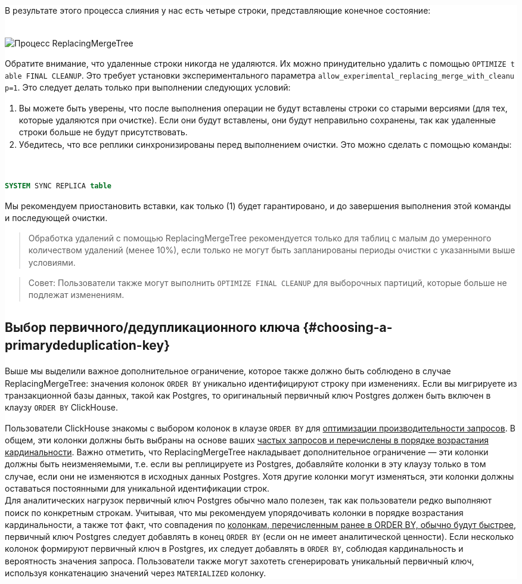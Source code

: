 В результате этого процесса слияния у нас есть четыре строки, представляющие конечное состояние:

<br />

<Image img={postgres_replacingmergetree} size="md" alt="Процесс ReplacingMergeTree"/>

<br />

Обратите внимание, что удаленные строки никогда не удаляются. Их можно принудительно удалить с помощью `OPTIMIZE table FINAL CLEANUP`. Это требует установки экспериментального параметра `allow_experimental_replacing_merge_with_cleanup=1`. Это следует делать только при выполнении следующих условий:

1. Вы можете быть уверены, что после выполнения операции не будут вставлены строки со старыми версиями (для тех, которые удаляются при очистке). Если они будут вставлены, они будут неправильно сохранены, так как удаленные строки больше не будут присутствовать.
2. Убедитесь, что все реплики синхронизированы перед выполнением очистки. Это можно сделать с помощью команды:

<br />

```sql
SYSTEM SYNC REPLICA table
```

Мы рекомендуем приостановить вставки, как только (1) будет гарантировано, и до завершения выполнения этой команды и последующей очистки.

> Обработка удалений с помощью ReplacingMergeTree рекомендуется только для таблиц с малым до умеренного количеством удалений (менее 10%), если только не могут быть запланированы периоды очистки с указанными выше условиями.

> Совет: Пользователи также могут выполнить `OPTIMIZE FINAL CLEANUP` для выборочных партиций, которые больше не подлежат изменениям.

## Выбор первичного/дедупликационного ключа {#choosing-a-primarydeduplication-key}

Выше мы выделили важное дополнительное ограничение, которое также должно быть соблюдено в случае ReplacingMergeTree: значения колонок `ORDER BY` уникально идентифицируют строку при изменениях. Если вы мигрируете из транзакционной базы данных, такой как Postgres, то оригинальный первичный ключ Postgres должен быть включен в клаузу `ORDER BY` ClickHouse.

Пользователи ClickHouse знакомы с выбором колонок в клаузе `ORDER BY` для [оптимизации производительности запросов](/data-modeling/schema-design#choosing-an-ordering-key). В общем, эти колонки должны быть выбраны на основе ваших [частых запросов и перечислены в порядке возрастания кардинальности](/guides/best-practices/sparse-primary-indexes#an-index-design-for-massive-data-scales). Важно отметить, что ReplacingMergeTree накладывает дополнительное ограничение — эти колонки должны быть неизменяемыми, т.е. если вы реплицируете из Postgres, добавляйте колонки в эту клаузу только в том случае, если они не изменяются в исходных данных Postgres. Хотя другие колонки могут изменяться, эти колонки должны оставаться постоянными для уникальной идентификации строк.  
Для аналитических нагрузок первичный ключ Postgres обычно мало полезен, так как пользователи редко выполняют поиск по конкретным строкам. Учитывая, что мы рекомендуем упорядочивать колонки в порядке возрастания кардинальности, а также тот факт, что совпадения по [колонкам, перечисленным ранее в ORDER BY, обычно будут быстрее](/guides/best-practices/sparse-primary-indexes#ordering-key-columns-efficiently), первичный ключ Postgres следует добавлять в конец `ORDER BY` (если он не имеет аналитической ценности). Если несколько колонок формируют первичный ключ в Postgres, их следует добавлять в `ORDER BY`, соблюдая кардинальность и вероятность значения запроса. Пользователи также могут захотеть сгенерировать уникальный первичный ключ, используя конкатенацию значений через `MATERIALIZED` колонку.
